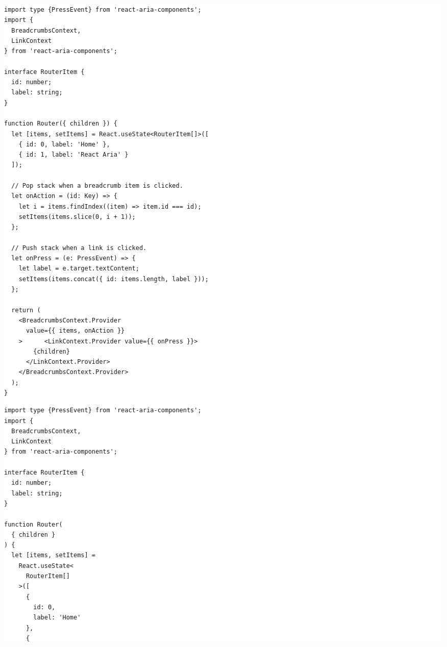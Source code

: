 ```
import type {PressEvent} from 'react-aria-components';
import {
  BreadcrumbsContext,
  LinkContext
} from 'react-aria-components';

interface RouterItem {
  id: number;
  label: string;
}

function Router({ children }) {
  let [items, setItems] = React.useState<RouterItem[]>([
    { id: 0, label: 'Home' },
    { id: 1, label: 'React Aria' }
  ]);

  // Pop stack when a breadcrumb item is clicked.
  let onAction = (id: Key) => {
    let i = items.findIndex((item) => item.id === id);
    setItems(items.slice(0, i + 1));
  };

  // Push stack when a link is clicked.
  let onPress = (e: PressEvent) => {
    let label = e.target.textContent;
    setItems(items.concat({ id: items.length, label }));
  };

  return (
    <BreadcrumbsContext.Provider
      value={{ items, onAction }}
    >      <LinkContext.Provider value={{ onPress }}>
        {children}
      </LinkContext.Provider>
    </BreadcrumbsContext.Provider>
  );
}
```

```
import type {PressEvent} from 'react-aria-components';
import {
  BreadcrumbsContext,
  LinkContext
} from 'react-aria-components';

interface RouterItem {
  id: number;
  label: string;
}

function Router(
  { children }
) {
  let [items, setItems] =
    React.useState<
      RouterItem[]
    >([
      {
        id: 0,
        label: 'Home'
      },
      {
```